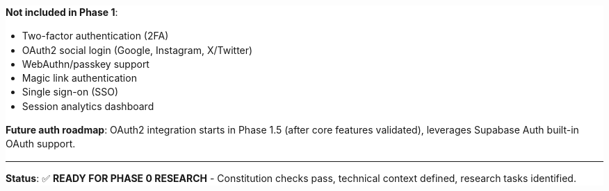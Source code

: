 **Not included in Phase 1**:
- Two-factor authentication (2FA)
- OAuth2 social login (Google, Instagram, X/Twitter)
- WebAuthn/passkey support
- Magic link authentication
- Single sign-on (SSO)
- Session analytics dashboard

**Future auth roadmap**: OAuth2 integration starts in Phase 1.5 (after core features validated), leverages Supabase Auth built-in OAuth support.

---

**Status**: ✅ **READY FOR PHASE 0 RESEARCH** - Constitution checks pass, technical context defined, research tasks identified.

